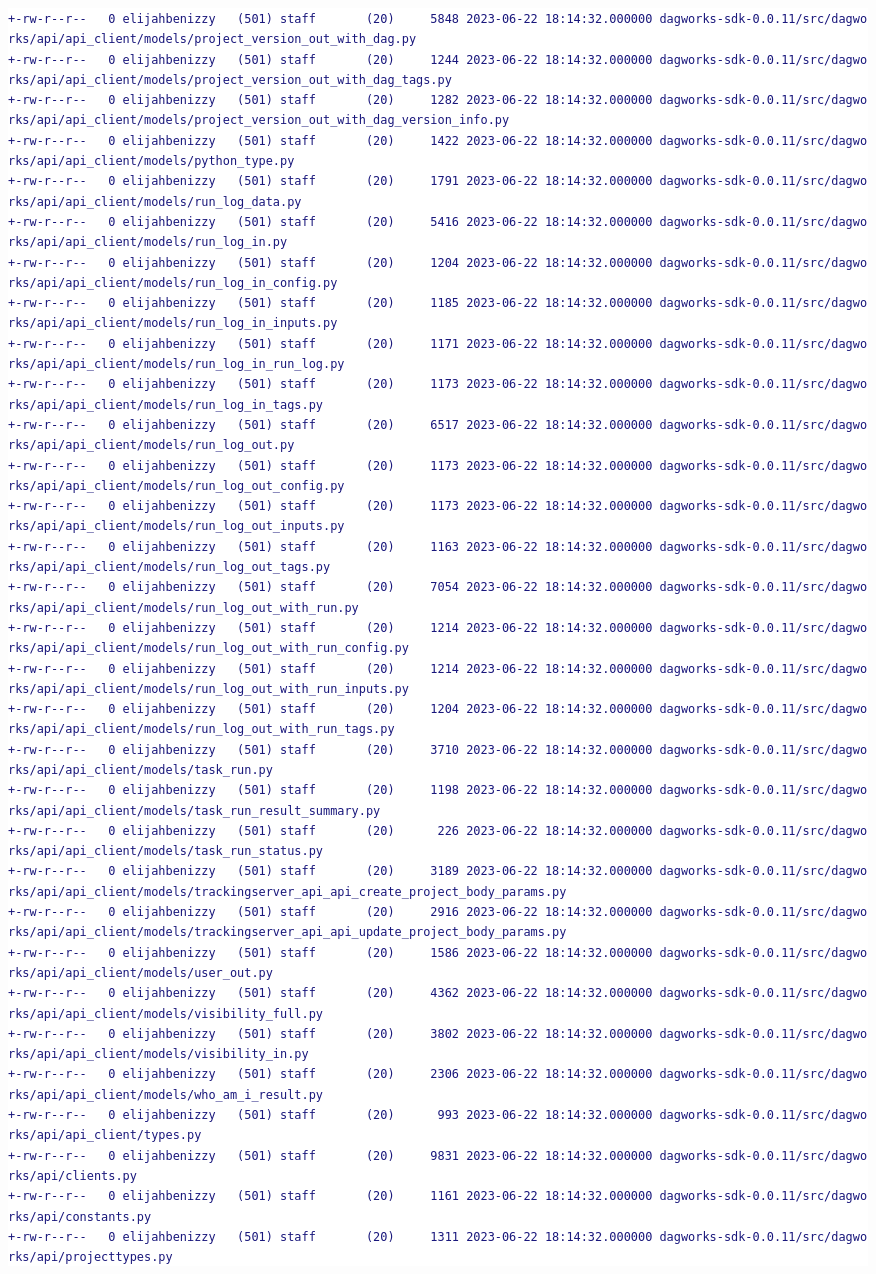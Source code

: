 ```diff
+-rw-r--r--   0 elijahbenizzy   (501) staff       (20)     5848 2023-06-22 18:14:32.000000 dagworks-sdk-0.0.11/src/dagworks/api/api_client/models/project_version_out_with_dag.py
+-rw-r--r--   0 elijahbenizzy   (501) staff       (20)     1244 2023-06-22 18:14:32.000000 dagworks-sdk-0.0.11/src/dagworks/api/api_client/models/project_version_out_with_dag_tags.py
+-rw-r--r--   0 elijahbenizzy   (501) staff       (20)     1282 2023-06-22 18:14:32.000000 dagworks-sdk-0.0.11/src/dagworks/api/api_client/models/project_version_out_with_dag_version_info.py
+-rw-r--r--   0 elijahbenizzy   (501) staff       (20)     1422 2023-06-22 18:14:32.000000 dagworks-sdk-0.0.11/src/dagworks/api/api_client/models/python_type.py
+-rw-r--r--   0 elijahbenizzy   (501) staff       (20)     1791 2023-06-22 18:14:32.000000 dagworks-sdk-0.0.11/src/dagworks/api/api_client/models/run_log_data.py
+-rw-r--r--   0 elijahbenizzy   (501) staff       (20)     5416 2023-06-22 18:14:32.000000 dagworks-sdk-0.0.11/src/dagworks/api/api_client/models/run_log_in.py
+-rw-r--r--   0 elijahbenizzy   (501) staff       (20)     1204 2023-06-22 18:14:32.000000 dagworks-sdk-0.0.11/src/dagworks/api/api_client/models/run_log_in_config.py
+-rw-r--r--   0 elijahbenizzy   (501) staff       (20)     1185 2023-06-22 18:14:32.000000 dagworks-sdk-0.0.11/src/dagworks/api/api_client/models/run_log_in_inputs.py
+-rw-r--r--   0 elijahbenizzy   (501) staff       (20)     1171 2023-06-22 18:14:32.000000 dagworks-sdk-0.0.11/src/dagworks/api/api_client/models/run_log_in_run_log.py
+-rw-r--r--   0 elijahbenizzy   (501) staff       (20)     1173 2023-06-22 18:14:32.000000 dagworks-sdk-0.0.11/src/dagworks/api/api_client/models/run_log_in_tags.py
+-rw-r--r--   0 elijahbenizzy   (501) staff       (20)     6517 2023-06-22 18:14:32.000000 dagworks-sdk-0.0.11/src/dagworks/api/api_client/models/run_log_out.py
+-rw-r--r--   0 elijahbenizzy   (501) staff       (20)     1173 2023-06-22 18:14:32.000000 dagworks-sdk-0.0.11/src/dagworks/api/api_client/models/run_log_out_config.py
+-rw-r--r--   0 elijahbenizzy   (501) staff       (20)     1173 2023-06-22 18:14:32.000000 dagworks-sdk-0.0.11/src/dagworks/api/api_client/models/run_log_out_inputs.py
+-rw-r--r--   0 elijahbenizzy   (501) staff       (20)     1163 2023-06-22 18:14:32.000000 dagworks-sdk-0.0.11/src/dagworks/api/api_client/models/run_log_out_tags.py
+-rw-r--r--   0 elijahbenizzy   (501) staff       (20)     7054 2023-06-22 18:14:32.000000 dagworks-sdk-0.0.11/src/dagworks/api/api_client/models/run_log_out_with_run.py
+-rw-r--r--   0 elijahbenizzy   (501) staff       (20)     1214 2023-06-22 18:14:32.000000 dagworks-sdk-0.0.11/src/dagworks/api/api_client/models/run_log_out_with_run_config.py
+-rw-r--r--   0 elijahbenizzy   (501) staff       (20)     1214 2023-06-22 18:14:32.000000 dagworks-sdk-0.0.11/src/dagworks/api/api_client/models/run_log_out_with_run_inputs.py
+-rw-r--r--   0 elijahbenizzy   (501) staff       (20)     1204 2023-06-22 18:14:32.000000 dagworks-sdk-0.0.11/src/dagworks/api/api_client/models/run_log_out_with_run_tags.py
+-rw-r--r--   0 elijahbenizzy   (501) staff       (20)     3710 2023-06-22 18:14:32.000000 dagworks-sdk-0.0.11/src/dagworks/api/api_client/models/task_run.py
+-rw-r--r--   0 elijahbenizzy   (501) staff       (20)     1198 2023-06-22 18:14:32.000000 dagworks-sdk-0.0.11/src/dagworks/api/api_client/models/task_run_result_summary.py
+-rw-r--r--   0 elijahbenizzy   (501) staff       (20)      226 2023-06-22 18:14:32.000000 dagworks-sdk-0.0.11/src/dagworks/api/api_client/models/task_run_status.py
+-rw-r--r--   0 elijahbenizzy   (501) staff       (20)     3189 2023-06-22 18:14:32.000000 dagworks-sdk-0.0.11/src/dagworks/api/api_client/models/trackingserver_api_api_create_project_body_params.py
+-rw-r--r--   0 elijahbenizzy   (501) staff       (20)     2916 2023-06-22 18:14:32.000000 dagworks-sdk-0.0.11/src/dagworks/api/api_client/models/trackingserver_api_api_update_project_body_params.py
+-rw-r--r--   0 elijahbenizzy   (501) staff       (20)     1586 2023-06-22 18:14:32.000000 dagworks-sdk-0.0.11/src/dagworks/api/api_client/models/user_out.py
+-rw-r--r--   0 elijahbenizzy   (501) staff       (20)     4362 2023-06-22 18:14:32.000000 dagworks-sdk-0.0.11/src/dagworks/api/api_client/models/visibility_full.py
+-rw-r--r--   0 elijahbenizzy   (501) staff       (20)     3802 2023-06-22 18:14:32.000000 dagworks-sdk-0.0.11/src/dagworks/api/api_client/models/visibility_in.py
+-rw-r--r--   0 elijahbenizzy   (501) staff       (20)     2306 2023-06-22 18:14:32.000000 dagworks-sdk-0.0.11/src/dagworks/api/api_client/models/who_am_i_result.py
+-rw-r--r--   0 elijahbenizzy   (501) staff       (20)      993 2023-06-22 18:14:32.000000 dagworks-sdk-0.0.11/src/dagworks/api/api_client/types.py
+-rw-r--r--   0 elijahbenizzy   (501) staff       (20)     9831 2023-06-22 18:14:32.000000 dagworks-sdk-0.0.11/src/dagworks/api/clients.py
+-rw-r--r--   0 elijahbenizzy   (501) staff       (20)     1161 2023-06-22 18:14:32.000000 dagworks-sdk-0.0.11/src/dagworks/api/constants.py
+-rw-r--r--   0 elijahbenizzy   (501) staff       (20)     1311 2023-06-22 18:14:32.000000 dagworks-sdk-0.0.11/src/dagworks/api/projecttypes.py
```